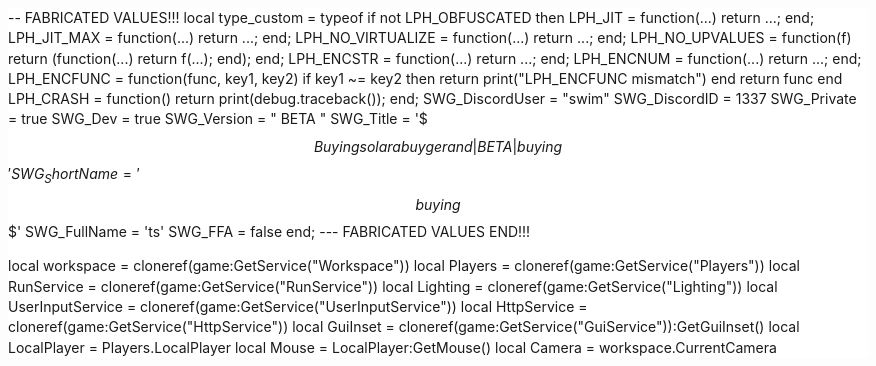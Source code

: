 -- FABRICATED VALUES!!!
local type_custom = typeof
if not LPH_OBFUSCATED then
	LPH_JIT = function(...)
		return ...;
	end;
	LPH_JIT_MAX = function(...)
		return ...;
	end;
	LPH_NO_VIRTUALIZE = function(...)
		return ...;
	end;
	LPH_NO_UPVALUES = function(f)
		return (function(...)
			return f(...);
		end);
	end;
	LPH_ENCSTR = function(...)
		return ...;
	end;
	LPH_ENCNUM = function(...)
		return ...;
	end;
	LPH_ENCFUNC = function(func, key1, key2)
		if key1 ~= key2 then return print("LPH_ENCFUNC mismatch") end
		return func
	end
	LPH_CRASH = function()
		return print(debug.traceback());
	end;
    SWG_DiscordUser = "swim"
    SWG_DiscordID = 1337
    SWG_Private = true
    SWG_Dev = true
    SWG_Version = " BETA "
    SWG_Title = '$$$ Buying solara buy gerand | BETA |buying $$$'
    SWG_ShortName = '$$$ buying $$$'
    SWG_FullName = 'ts'
    SWG_FFA = false
end;
--- FABRICATED VALUES END!!!

local workspace = cloneref(game:GetService("Workspace"))
local Players = cloneref(game:GetService("Players"))
local RunService = cloneref(game:GetService("RunService"))
local Lighting = cloneref(game:GetService("Lighting"))
local UserInputService = cloneref(game:GetService("UserInputService"))
local HttpService = cloneref(game:GetService("HttpService"))
local GuiInset = cloneref(game:GetService("GuiService")):GetGuiInset()
local LocalPlayer = Players.LocalPlayer
local Mouse = LocalPlayer:GetMouse()
local Camera = workspace.CurrentCamera
